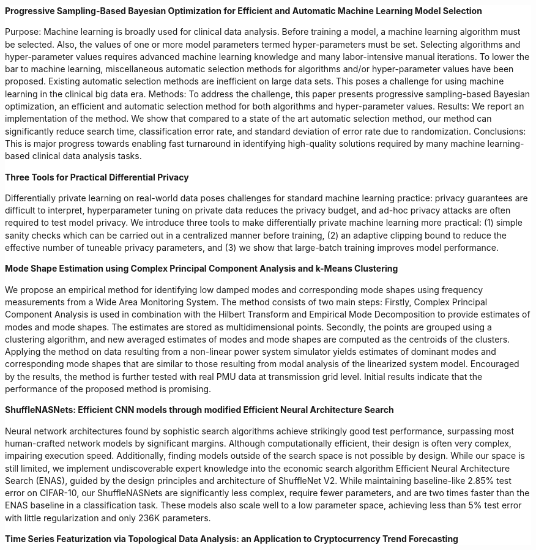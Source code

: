 **Progressive Sampling-Based Bayesian Optimization for Efficient and Automatic Machine Learning Model Selection**

Purpose: Machine learning is broadly used for clinical data analysis. Before training a model, a machine learning algorithm must be selected. Also, the values of one or more model parameters termed hyper-parameters must be set. Selecting algorithms and hyper-parameter values requires advanced machine learning knowledge and many labor-intensive manual iterations. To lower the bar to machine learning, miscellaneous automatic selection methods for algorithms and/or hyper-parameter values have been proposed. Existing automatic selection methods are inefficient on large data sets. This poses a challenge for using machine learning in the clinical big data era. Methods: To address the challenge, this paper presents progressive sampling-based Bayesian optimization, an efficient and automatic selection method for both algorithms and hyper-parameter values. Results: We report an implementation of the method. We show that compared to a state of the art automatic selection method, our method can significantly reduce search time, classification error rate, and standard deviation of error rate due to randomization. Conclusions: This is major progress towards enabling fast turnaround in identifying high-quality solutions required by many machine learning-based clinical data analysis tasks.

**Three Tools for Practical Differential Privacy**

Differentially private learning on real-world data poses challenges for standard machine learning practice: privacy guarantees are difficult to interpret, hyperparameter tuning on private data reduces the privacy budget, and ad-hoc privacy attacks are often required to test model privacy. We introduce three tools to make differentially private machine learning more practical: (1) simple sanity checks which can be carried out in a centralized manner before training, (2) an adaptive clipping bound to reduce the effective number of tuneable privacy parameters, and (3) we show that large-batch training improves model performance.

**Mode Shape Estimation using Complex Principal Component Analysis and k-Means Clustering**

We propose an empirical method for identifying low damped modes and corresponding mode shapes using frequency measurements from a Wide Area Monitoring System. The method consists of two main steps: Firstly, Complex Principal Component Analysis is used in combination with the Hilbert Transform and Empirical Mode Decomposition to provide estimates of modes and mode shapes. The estimates are stored as multidimensional points. Secondly, the points are grouped using a clustering algorithm, and new averaged estimates of modes and mode shapes are computed as the centroids of the clusters. Applying the method on data resulting from a non-linear power system simulator yields estimates of dominant modes and corresponding mode shapes that are similar to those resulting from modal analysis of the linearized system model. Encouraged by the results, the method is further tested with real PMU data at transmission grid level. Initial results indicate that the performance of the proposed method is promising.

**ShuffleNASNets: Efficient CNN models through modified Efficient Neural Architecture Search**

Neural network architectures found by sophistic search algorithms achieve strikingly good test performance, surpassing most human-crafted network models by significant margins. Although computationally efficient, their design is often very complex, impairing execution speed. Additionally, finding models outside of the search space is not possible by design. While our space is still limited, we implement undiscoverable expert knowledge into the economic search algorithm Efficient Neural Architecture Search (ENAS), guided by the design principles and architecture of ShuffleNet V2. While maintaining baseline-like 2.85% test error on CIFAR-10, our ShuffleNASNets are significantly less complex, require fewer parameters, and are two times faster than the ENAS baseline in a classification task. These models also scale well to a low parameter space, achieving less than 5% test error with little regularization and only 236K parameters.

**Time Series Featurization via Topological Data Analysis: an Application to Cryptocurrency Trend Forecasting**
